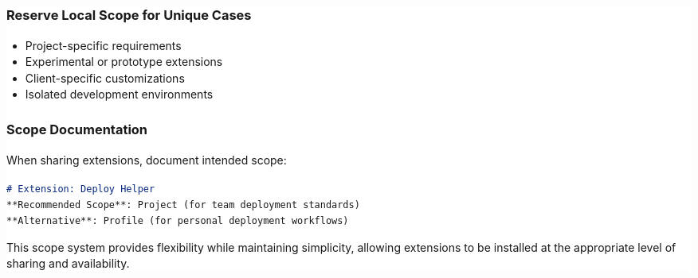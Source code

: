 ### Reserve Local Scope for Unique Cases
- Project-specific requirements
- Experimental or prototype extensions
- Client-specific customizations
- Isolated development environments

### Scope Documentation
When sharing extensions, document intended scope:
```markdown
# Extension: Deploy Helper
**Recommended Scope**: Project (for team deployment standards)
**Alternative**: Profile (for personal deployment workflows)
```

This scope system provides flexibility while maintaining simplicity, allowing extensions to be installed at the appropriate level of sharing and availability.